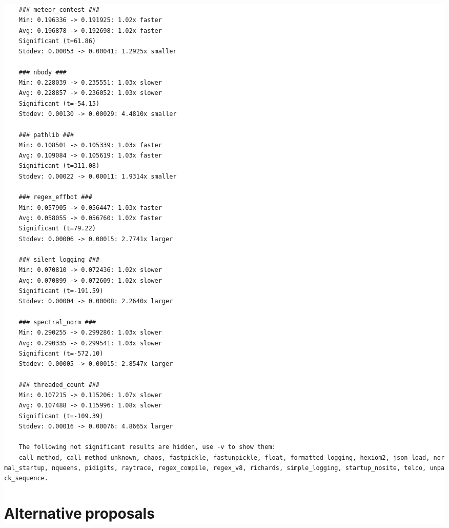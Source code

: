         ### meteor_contest ###
        Min: 0.196336 -> 0.191925: 1.02x faster
        Avg: 0.196878 -> 0.192698: 1.02x faster
        Significant (t=61.86)
        Stddev: 0.00053 -> 0.00041: 1.2925x smaller

        ### nbody ###
        Min: 0.228039 -> 0.235551: 1.03x slower
        Avg: 0.228857 -> 0.236052: 1.03x slower
        Significant (t=-54.15)
        Stddev: 0.00130 -> 0.00029: 4.4810x smaller

        ### pathlib ###
        Min: 0.108501 -> 0.105339: 1.03x faster
        Avg: 0.109084 -> 0.105619: 1.03x faster
        Significant (t=311.08)
        Stddev: 0.00022 -> 0.00011: 1.9314x smaller

        ### regex_effbot ###
        Min: 0.057905 -> 0.056447: 1.03x faster
        Avg: 0.058055 -> 0.056760: 1.02x faster
        Significant (t=79.22)
        Stddev: 0.00006 -> 0.00015: 2.7741x larger

        ### silent_logging ###
        Min: 0.070810 -> 0.072436: 1.02x slower
        Avg: 0.070899 -> 0.072609: 1.02x slower
        Significant (t=-191.59)
        Stddev: 0.00004 -> 0.00008: 2.2640x larger

        ### spectral_norm ###
        Min: 0.290255 -> 0.299286: 1.03x slower
        Avg: 0.290335 -> 0.299541: 1.03x slower
        Significant (t=-572.10)
        Stddev: 0.00005 -> 0.00015: 2.8547x larger

        ### threaded_count ###
        Min: 0.107215 -> 0.115206: 1.07x slower
        Avg: 0.107488 -> 0.115996: 1.08x slower
        Significant (t=-109.39)
        Stddev: 0.00016 -> 0.00076: 4.8665x larger

        The following not significant results are hidden, use -v to show them:
        call_method, call_method_unknown, chaos, fastpickle, fastunpickle, float, formatted_logging, hexiom2, json_load, normal_startup, nqueens, pidigits, raytrace, regex_compile, regex_v8, richards, simple_logging, startup_nosite, telco, unpack_sequence.

Alternative proposals
=====================
